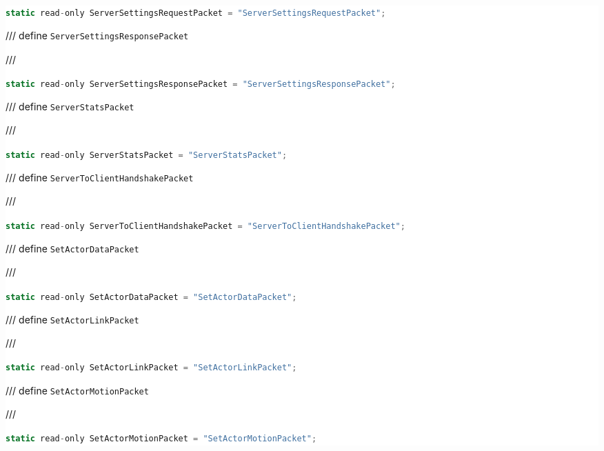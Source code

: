 ```js
static read-only ServerSettingsRequestPacket = "ServerSettingsRequestPacket";
```


/// define
`ServerSettingsResponsePacket`


///

```js
static read-only ServerSettingsResponsePacket = "ServerSettingsResponsePacket";
```


/// define
`ServerStatsPacket`


///

```js
static read-only ServerStatsPacket = "ServerStatsPacket";
```


/// define
`ServerToClientHandshakePacket`


///

```js
static read-only ServerToClientHandshakePacket = "ServerToClientHandshakePacket";
```


/// define
`SetActorDataPacket`


///

```js
static read-only SetActorDataPacket = "SetActorDataPacket";
```


/// define
`SetActorLinkPacket`


///

```js
static read-only SetActorLinkPacket = "SetActorLinkPacket";
```


/// define
`SetActorMotionPacket`


///

```js
static read-only SetActorMotionPacket = "SetActorMotionPacket";
```
